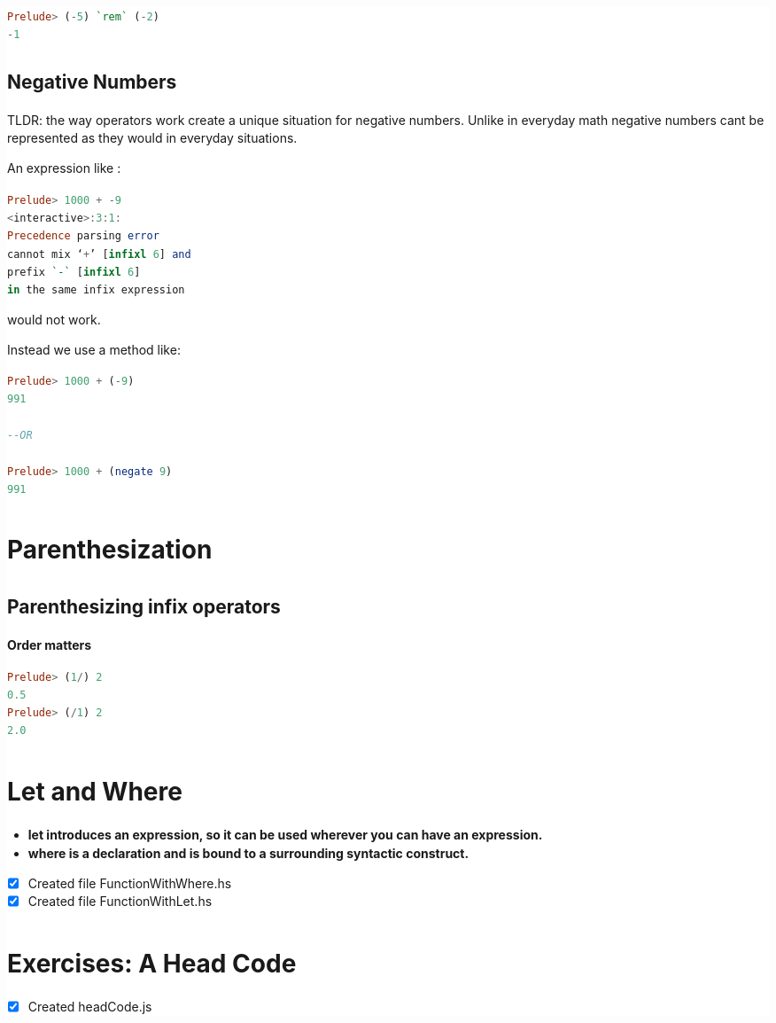 ```haskell
Prelude> (-5) `rem` (-2)
-1
```

## Negative Numbers

TLDR: the way operators work create a unique situation for negative numbers. Unlike in everyday math negative numbers cant be represented as they would in everyday situations.

An expression like :

```haskell
Prelude> 1000 + -9
<interactive>:3:1:
Precedence parsing error
cannot mix ‘+’ [infixl 6] and
prefix `-` [infixl 6]
in the same infix expression
```
would not work.

Instead we use a method like:

```haskell
Prelude> 1000 + (-9)
991

--OR

Prelude> 1000 + (negate 9)
991
```

# Parenthesization
## Parenthesizing infix operators

**Order matters**

```haskell
Prelude> (1/) 2
0.5
Prelude> (/1) 2
2.0
```
# Let and Where

- **let introduces an expression, so it can be used wherever you can have an expression.**
- **where is a declaration and is bound to a surrounding syntactic construct.**

- [x] Created file FunctionWithWhere.hs
- [x] Created file FunctionWithLet.hs

# Exercises: A Head Code

- [x] Created headCode.js 




